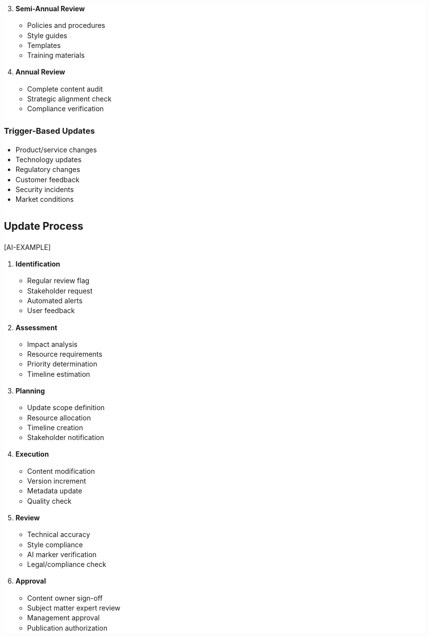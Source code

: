 3. **Semi-Annual Review**
   - Policies and procedures
   - Style guides
   - Templates
   - Training materials

4. **Annual Review**
   - Complete content audit
   - Strategic alignment check
   - Compliance verification

### Trigger-Based Updates
- Product/service changes
- Technology updates
- Regulatory changes
- Customer feedback
- Security incidents
- Market conditions

## Update Process
[AI-EXAMPLE]
1. **Identification**
   - Regular review flag
   - Stakeholder request
   - Automated alerts
   - User feedback

2. **Assessment**
   - Impact analysis
   - Resource requirements
   - Priority determination
   - Timeline estimation

3. **Planning**
   - Update scope definition
   - Resource allocation
   - Timeline creation
   - Stakeholder notification

4. **Execution**
   - Content modification
   - Version increment
   - Metadata update
   - Quality check

5. **Review**
   - Technical accuracy
   - Style compliance
   - AI marker verification
   - Legal/compliance check

6. **Approval**
   - Content owner sign-off
   - Subject matter expert review
   - Management approval
   - Publication authorization
